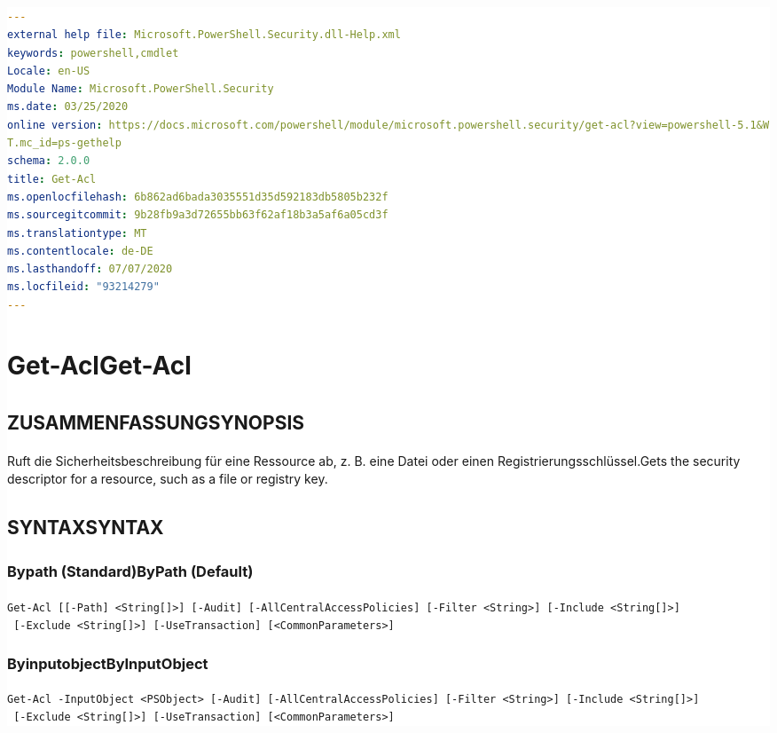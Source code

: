 ```yaml
---
external help file: Microsoft.PowerShell.Security.dll-Help.xml
keywords: powershell,cmdlet
Locale: en-US
Module Name: Microsoft.PowerShell.Security
ms.date: 03/25/2020
online version: https://docs.microsoft.com/powershell/module/microsoft.powershell.security/get-acl?view=powershell-5.1&WT.mc_id=ps-gethelp
schema: 2.0.0
title: Get-Acl
ms.openlocfilehash: 6b862ad6bada3035551d35d592183db5805b232f
ms.sourcegitcommit: 9b28fb9a3d72655bb63f62af18b3a5af6a05cd3f
ms.translationtype: MT
ms.contentlocale: de-DE
ms.lasthandoff: 07/07/2020
ms.locfileid: "93214279"
---
```

# <span data-ttu-id="1d9d1-103">Get-Acl</span><span class="sxs-lookup"><span data-stu-id="1d9d1-103">Get-Acl</span></span>

## <span data-ttu-id="1d9d1-104">ZUSAMMENFASSUNG</span><span class="sxs-lookup"><span data-stu-id="1d9d1-104">SYNOPSIS</span></span>
<span data-ttu-id="1d9d1-105">Ruft die Sicherheitsbeschreibung für eine Ressource ab, z. B. eine Datei oder einen Registrierungsschlüssel.</span><span class="sxs-lookup"><span data-stu-id="1d9d1-105">Gets the security descriptor for a resource, such as a file or registry key.</span></span>

## <span data-ttu-id="1d9d1-106">SYNTAX</span><span class="sxs-lookup"><span data-stu-id="1d9d1-106">SYNTAX</span></span>

### <span data-ttu-id="1d9d1-107">Bypath (Standard)</span><span class="sxs-lookup"><span data-stu-id="1d9d1-107">ByPath (Default)</span></span>

```
Get-Acl [[-Path] <String[]>] [-Audit] [-AllCentralAccessPolicies] [-Filter <String>] [-Include <String[]>]
 [-Exclude <String[]>] [-UseTransaction] [<CommonParameters>]
```

### <span data-ttu-id="1d9d1-108">Byinputobject</span><span class="sxs-lookup"><span data-stu-id="1d9d1-108">ByInputObject</span></span>

```
Get-Acl -InputObject <PSObject> [-Audit] [-AllCentralAccessPolicies] [-Filter <String>] [-Include <String[]>]
 [-Exclude <String[]>] [-UseTransaction] [<CommonParameters>]
```
